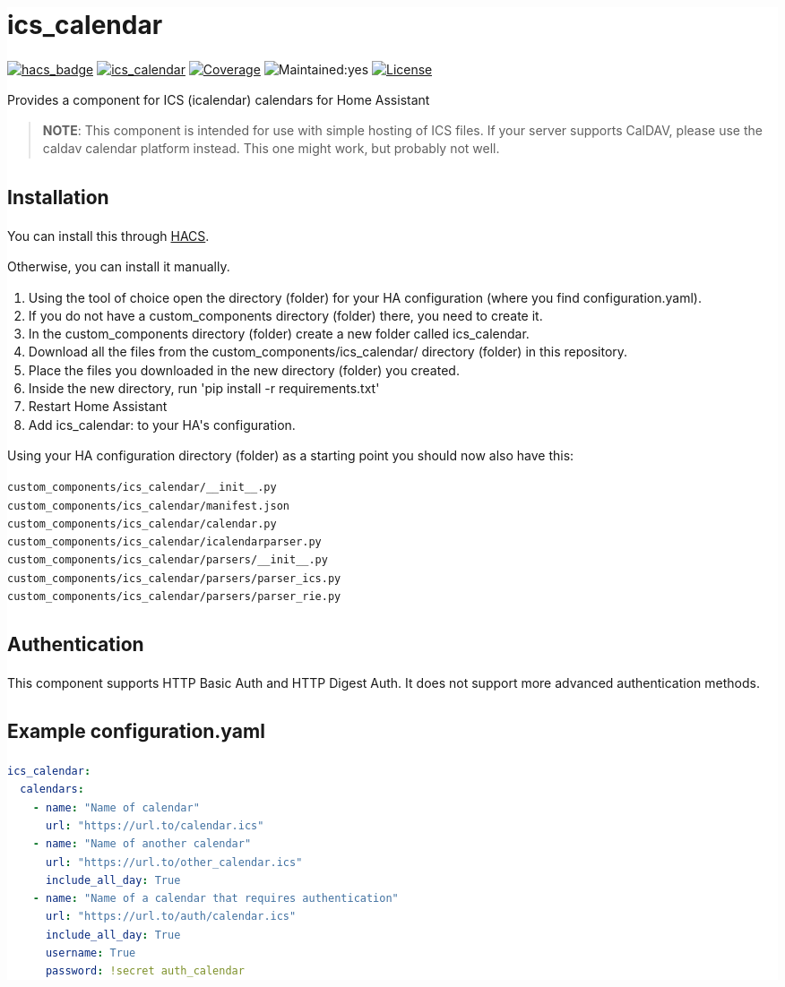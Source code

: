 # ics_calendar
[![hacs_badge](https://img.shields.io/badge/HACS-Default-41BDF5.svg)](https://github.com/hacs/integration)
[![ics_calendar](https://img.shields.io/github/v/release/franc6/ics_calendar.svg?1)](https://github.com/franc6/ics_calendar)
[![Coverage](https://codecov.io/gh/franc6/ics_calendar/branch/releases/graph/badge.svg)](https://app.codecov.io/gh/franc6/ics_calendar/branch/releases)
![Maintained:yes](https://img.shields.io/maintenance/yes/2024.svg)
[![License](https://img.shields.io/github/license/franc6/ics_calendar.svg)](LICENSE)

Provides a component for ICS (icalendar) calendars for Home Assistant

> **NOTE**: This component is intended for use with simple hosting of ICS files.  If your server supports CalDAV, please use the caldav calendar platform instead.  This one might work, but probably not well.

## Installation
You can install this through [HACS](https://github.com/custom-components/hacs).

Otherwise, you can install it manually.

1. Using the tool of choice open the directory (folder) for your HA configuration (where you find configuration.yaml).
2. If you do not have a custom_components directory (folder) there, you need to create it.
3. In the custom_components directory (folder) create a new folder called ics_calendar.
4. Download all the files from the custom_components/ics_calendar/ directory (folder) in this repository.
5. Place the files you downloaded in the new directory (folder) you created.
6. Inside the new directory, run 'pip install -r requirements.txt'
7. Restart Home Assistant
8. Add ics_calendar: to your HA's configuration.

Using your HA configuration directory (folder) as a starting point you should now also have this:
```
custom_components/ics_calendar/__init__.py
custom_components/ics_calendar/manifest.json
custom_components/ics_calendar/calendar.py
custom_components/ics_calendar/icalendarparser.py
custom_components/ics_calendar/parsers/__init__.py
custom_components/ics_calendar/parsers/parser_ics.py
custom_components/ics_calendar/parsers/parser_rie.py
```

## Authentication
This component supports HTTP Basic Auth and HTTP Digest Auth.  It does not support more advanced authentication methods.

## Example configuration.yaml
```yaml
ics_calendar:
  calendars:
    - name: "Name of calendar"
      url: "https://url.to/calendar.ics"
    - name: "Name of another calendar"
      url: "https://url.to/other_calendar.ics"
      include_all_day: True
    - name: "Name of a calendar that requires authentication"
      url: "https://url.to/auth/calendar.ics"
      include_all_day: True
      username: True
      password: !secret auth_calendar
```
